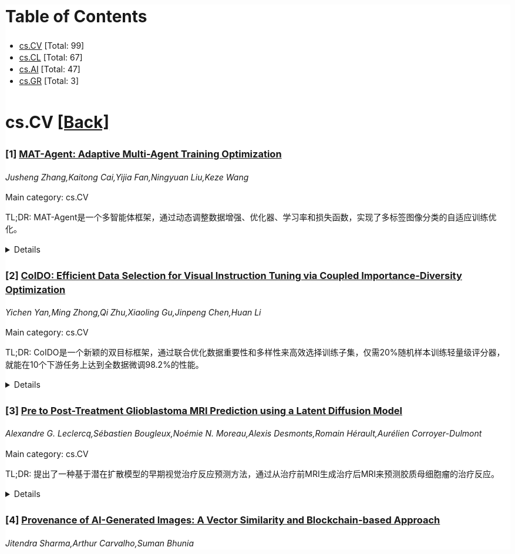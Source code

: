 <div id=toc></div>

# Table of Contents

- [cs.CV](#cs.CV) [Total: 99]
- [cs.CL](#cs.CL) [Total: 67]
- [cs.AI](#cs.AI) [Total: 47]
- [cs.GR](#cs.GR) [Total: 3]


<div id='cs.CV'></div>

# cs.CV [[Back]](#toc)

### [1] [MAT-Agent: Adaptive Multi-Agent Training Optimization](https://arxiv.org/abs/2510.17845)
*Jusheng Zhang,Kaitong Cai,Yijia Fan,Ningyuan Liu,Keze Wang*

Main category: cs.CV

TL;DR: MAT-Agent是一个多智能体框架，通过动态调整数据增强、优化器、学习率和损失函数，实现了多标签图像分类的自适应训练优化。


<details><summary>Details</summary></details>


### [2] [CoIDO: Efficient Data Selection for Visual Instruction Tuning via Coupled Importance-Diversity Optimization](https://arxiv.org/abs/2510.17847)
*Yichen Yan,Ming Zhong,Qi Zhu,Xiaoling Gu,Jinpeng Chen,Huan Li*

Main category: cs.CV

TL;DR: CoIDO是一个新颖的双目标框架，通过联合优化数据重要性和多样性来高效选择训练子集，仅需20%随机样本训练轻量级评分器，就能在10个下游任务上达到全数据微调98.2%的性能。


<details><summary>Details</summary></details>


### [3] [Pre to Post-Treatment Glioblastoma MRI Prediction using a Latent Diffusion Model](https://arxiv.org/abs/2510.17851)
*Alexandre G. Leclercq,Sébastien Bougleux,Noémie N. Moreau,Alexis Desmonts,Romain Hérault,Aurélien Corroyer-Dulmont*

Main category: cs.CV

TL;DR: 提出了一种基于潜在扩散模型的早期视觉治疗反应预测方法，通过从治疗前MRI生成治疗后MRI来预测胶质母细胞瘤的治疗反应。


<details><summary>Details</summary></details>


### [4] [Provenance of AI-Generated Images: A Vector Similarity and Blockchain-based Approach](https://arxiv.org/abs/2510.17854)
*Jitendra Sharma,Arthur Carvalho,Suman Bhunia*
